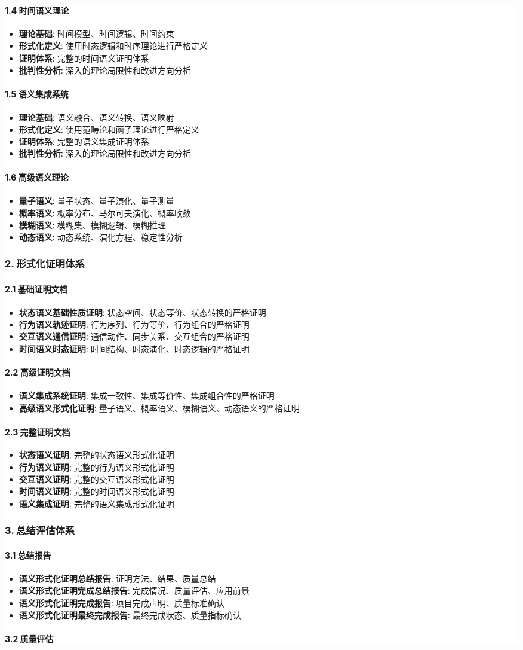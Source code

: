 #### 1.4 时间语义理论

- **理论基础**: 时间模型、时间逻辑、时间约束
- **形式化定义**: 使用时态逻辑和时序理论进行严格定义
- **证明体系**: 完整的时间语义证明体系
- **批判性分析**: 深入的理论局限性和改进方向分析

#### 1.5 语义集成系统

- **理论基础**: 语义融合、语义转换、语义映射
- **形式化定义**: 使用范畴论和函子理论进行严格定义
- **证明体系**: 完整的语义集成证明体系
- **批判性分析**: 深入的理论局限性和改进方向分析

#### 1.6 高级语义理论

- **量子语义**: 量子状态、量子演化、量子测量
- **概率语义**: 概率分布、马尔可夫演化、概率收敛
- **模糊语义**: 模糊集、模糊逻辑、模糊推理
- **动态语义**: 动态系统、演化方程、稳定性分析

### 2. 形式化证明体系

#### 2.1 基础证明文档

- **状态语义基础性质证明**: 状态空间、状态等价、状态转换的严格证明
- **行为语义轨迹证明**: 行为序列、行为等价、行为组合的严格证明
- **交互语义通信证明**: 通信动作、同步关系、交互组合的严格证明
- **时间语义时态证明**: 时间结构、时态演化、时态逻辑的严格证明

#### 2.2 高级证明文档

- **语义集成系统证明**: 集成一致性、集成等价性、集成组合性的严格证明
- **高级语义形式化证明**: 量子语义、概率语义、模糊语义、动态语义的严格证明

#### 2.3 完整证明文档

- **状态语义证明**: 完整的状态语义形式化证明
- **行为语义证明**: 完整的行为语义形式化证明
- **交互语义证明**: 完整的交互语义形式化证明
- **时间语义证明**: 完整的时间语义形式化证明
- **语义集成证明**: 完整的语义集成形式化证明

### 3. 总结评估体系

#### 3.1 总结报告

- **语义形式化证明总结报告**: 证明方法、结果、质量总结
- **语义形式化证明完成总结报告**: 完成情况、质量评估、应用前景
- **语义形式化证明完成报告**: 项目完成声明、质量标准确认
- **语义形式化证明最终完成报告**: 最终完成状态、质量指标确认

#### 3.2 质量评估
